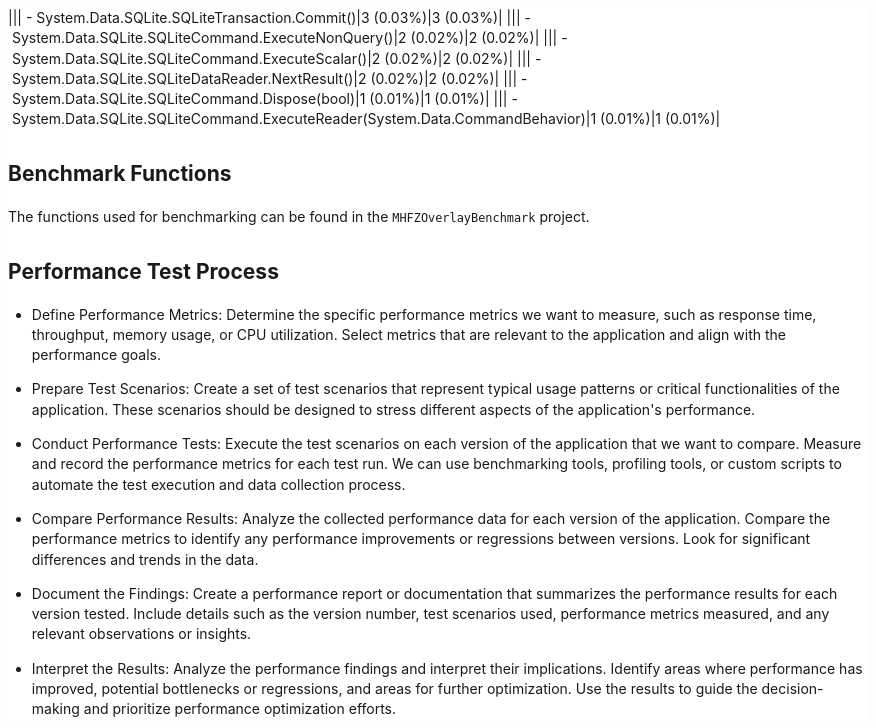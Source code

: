 |\|\| - System.Data.SQLite.SQLiteTransaction.Commit\(\)|3 \(0.03%\)|3 \(0.03%\)|
|\|\| - System.Data.SQLite.SQLiteCommand.ExecuteNonQuery\(\)|2 \(0.02%\)|2 \(0.02%\)|
|\|\| - System.Data.SQLite.SQLiteCommand.ExecuteScalar\(\)|2 \(0.02%\)|2 \(0.02%\)|
|\|\| - System.Data.SQLite.SQLiteDataReader.NextResult\(\)|2 \(0.02%\)|2 \(0.02%\)|
|\|\| - System.Data.SQLite.SQLiteCommand.Dispose\(bool\)|1 \(0.01%\)|1 \(0.01%\)|
|\|\| - System.Data.SQLite.SQLiteCommand.ExecuteReader\(System.Data.CommandBehavior\)|1 \(0.01%\)|1 \(0.01%\)|

## Benchmark Functions

The functions used for benchmarking can be found in the `MHFZOverlayBenchmark` project.

## Performance Test Process

- Define Performance Metrics: Determine the specific performance metrics we want to measure, such as response time, throughput, memory usage, or CPU utilization. Select metrics that are relevant to the application and align with the performance goals.

- Prepare Test Scenarios: Create a set of test scenarios that represent typical usage patterns or critical functionalities of the application. These scenarios should be designed to stress different aspects of the application's performance.

- Conduct Performance Tests: Execute the test scenarios on each version of the application that we want to compare. Measure and record the performance metrics for each test run. We can use benchmarking tools, profiling tools, or custom scripts to automate the test execution and data collection process.

- Compare Performance Results: Analyze the collected performance data for each version of the application. Compare the performance metrics to identify any performance improvements or regressions between versions. Look for significant differences and trends in the data.

- Document the Findings: Create a performance report or documentation that summarizes the performance results for each version tested. Include details such as the version number, test scenarios used, performance metrics measured, and any relevant observations or insights.

- Interpret the Results: Analyze the performance findings and interpret their implications. Identify areas where performance has improved, potential bottlenecks or regressions, and areas for further optimization. Use the results to guide the decision-making and prioritize performance optimization efforts.

